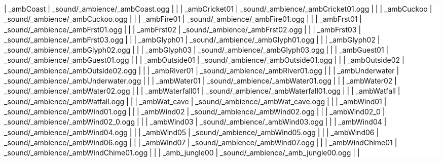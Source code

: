 | _ambCoast                     | _sound/_ambience/_ambCoast.ogg                                       |                                                                                        |
| _ambCricket01                 | _sound/_ambience/_ambCricket01.ogg                                   |                                                                                        |
| _ambCuckoo                    | _sound/_ambience/_ambCuckoo.ogg                                      |                                                                                        |
| _ambFire01                    | _sound/_ambience/_ambFire01.ogg                                      |                                                                                        |
| _ambFrst01                    | _sound/_ambience/_ambFrst01.ogg                                      |                                                                                        |
| _ambFrst02                    | _sound/_ambience/_ambFrst02.ogg                                      |                                                                                        |
| _ambFrst03                    | _sound/_ambience/_ambFrst03.ogg                                      |                                                                                        |
| _ambGlyph01                   | _sound/_ambience/_ambGlyph01.ogg                                     |                                                                                        |
| _ambGlyph02                   | _sound/_ambience/_ambGlyph02.ogg                                     |                                                                                        |
| _ambGlyph03                   | _sound/_ambience/_ambGlyph03.ogg                                     |                                                                                        |
| _ambGuest01                   | _sound/_ambience/_ambGuest01.ogg                                     |                                                                                        |
| _ambOutside01                 | _sound/_ambience/_ambOutside01.ogg                                   |                                                                                        |
| _ambOutside02                 | _sound/_ambience/_ambOutside02.ogg                                   |                                                                                        |
| _ambRiver01                   | _sound/_ambience/_ambRiver01.ogg                                     |                                                                                        |
| _ambUnderwater                | _sound/_ambience/_ambUnderwater.ogg                                  |                                                                                        |
| _ambWater01                   | _sound/_ambience/_ambWater01.ogg                                     |                                                                                        |
| _ambWater02                   | _sound/_ambience/_ambWater02.ogg                                     |                                                                                        |
| _ambWaterfall01               | _sound/_ambience/_ambWaterfall01.ogg                                 |                                                                                        |
| _ambWatfall                   | _sound/_ambience/_ambWatfall.ogg                                     |                                                                                        |
| _ambWat_cave                  | _sound/_ambience/_ambWat_cave.ogg                                    |                                                                                        |
| _ambWind01                    | _sound/_ambience/_ambWind01.ogg                                      |                                                                                        |
| _ambWind02                    | _sound/_ambience/_ambWind02.ogg                                      |                                                                                        |
| _ambWind02_0                  | _sound/_ambience/_ambWind02_0.ogg                                    |                                                                                        |
| _ambWind03                    | _sound/_ambience/_ambWind03.ogg                                      |                                                                                        |
| _ambWind04                    | _sound/_ambience/_ambWind04.ogg                                      |                                                                                        |
| _ambWind05                    | _sound/_ambience/_ambWind05.ogg                                      |                                                                                        |
| _ambWind06                    | _sound/_ambience/_ambWind06.ogg                                      |                                                                                        |
| _ambWind07                    | _sound/_ambience/_ambWind07.ogg                                      |                                                                                        |
| _ambWindChime01               | _sound/_ambience/_ambWindChime01.ogg                                 |                                                                                        |
| _amb_jungle00                 | _sound/_ambience/_amb_jungle00.ogg                                   |                                                                                        |